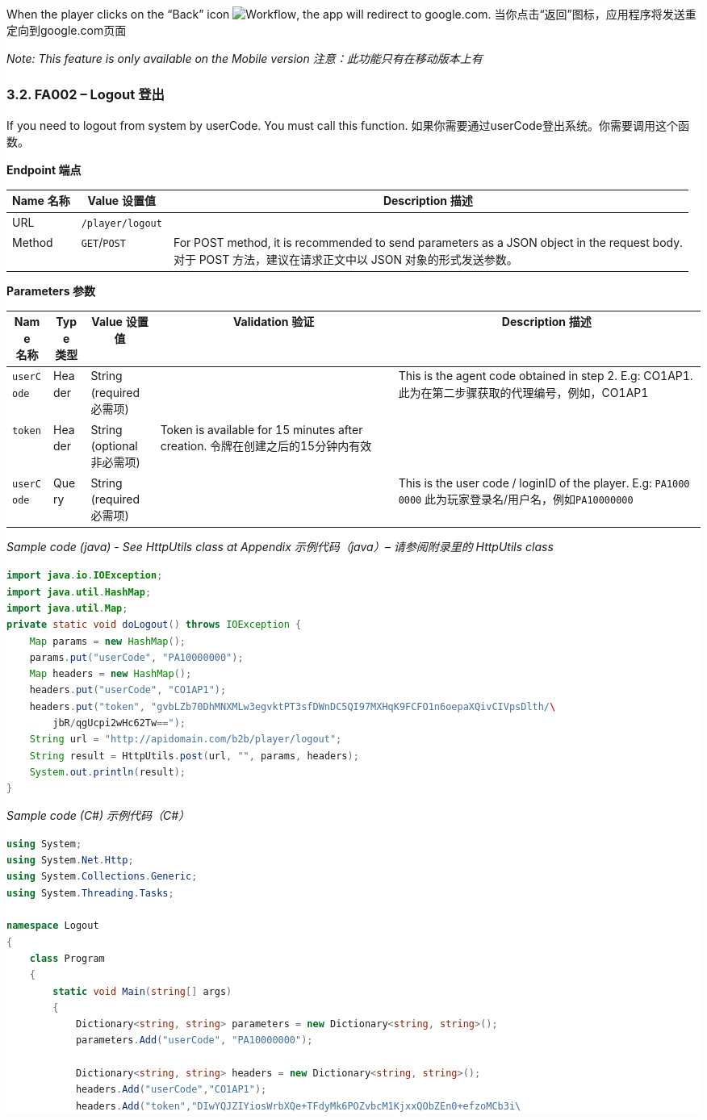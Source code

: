 When the player clicks on the “Back” icon ![Workflow](./../res/back-icon.png), the app will redirect to google.com. 当你点击“返回”图标，应用程序将发送重定向到google.com页面

*Note: This feature is only available on the Mobile version 注意：此功能只有在移动版本上有*

### 3.2. FA002 – Logout 登出 <a name="32-fa002-logout"></a>

If you need to logout from system by userCode. You must call this function. 如果你需要通过userCode登出系统。你需要调用这个函数。

**Endpoint 端点**

| Name 名称 | Value 设置值 | Description 描述 |
| --- | --- | --- |
| URL | `/player/logout` | |
| Method | `GET`/`POST` | For POST method, it is recommended to send parameters as a JSON object in the request body. <br/>对于 POST 方法，建议在请求正文中以 JSON 对象的形式发送参数。|

**Parameters 参数**

| Name <br/>名称 | Type <br/>类型 | Value 设置值 | Validation 验证 | Description 描述 |
| --- | --- | --- | --- | --- |
| `userCode` | Header | String <br/>(required 必需项) | | This is the agent code obtained in step 2. E.g: CO1AP1. 此为在第二步骤获取的代理编号，例如，CO1AP1 |
| `token` | Header | String <br/>(optional 非必需项) | Token is available for 15 minutes after creation.  令牌在创建之后的15分钟内有效 | |
| `userCode` | Query | String <br/>(required 必需项) | | This is the user code / loginID of the player. E.g: `PA10000000` 此为玩家登录名/用户名，例如`PA10000000` |

*Sample code (java) - See HttpUtils class at Appendix*
*示例代码（java）– 请参阅附录里的 HttpUtils class*	

```java
import java.io.IOException;  
import java.util.HashMap;  
import java.util.Map;  
private static void doLogout() throws IOException {  
    Map params = new HashMap();  
    params.put("userCode", "PA10000000");  
    Map headers = new HashMap();  
    headers.put("userCode", "CO1AP1");  
    headers.put("token", "gvbLZb70DhMNXMLw3egvktPT3sfDWnDC5QI97MXHqK9FCFO1n6oepaXQivCIVpsDlth/\
        jbR/qgUcpi2wHc62Tw==");
    String url = "http://apidomain.com/b2b/player/logout";  
    String result = HttpUtils.post(url, "", params, headers);  
    System.out.println(result);  
}
```

*Sample code (C#)  示例代码（C#）*

```csharp
using System;  
using System.Net.Http;  
using System.Collections.Generic;  
using System.Threading.Tasks;  
  
namespace Logout  
{  
    class Program  
    {  
        static void Main(string[] args)  
        {  
            Dictionary<string, string> parameters = new Dictionary<string, string>();  
            parameters.Add("userCode", "PA10000000");  
  
            Dictionary<string, string> headers = new Dictionary<string, string>();  
            headers.Add("userCode","CO1AP1");  
            headers.Add("token","DIwYQJZIYiosWrbXQe+TFdyMk6POZvbcM1KjxxQObZEn0+efzoMCb3i\
```
